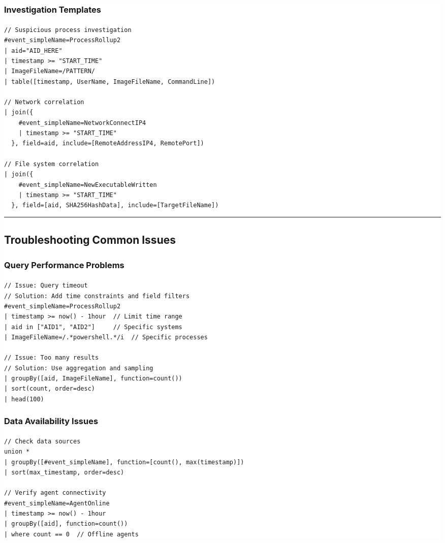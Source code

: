 ### Investigation Templates
```
// Suspicious process investigation
#event_simpleName=ProcessRollup2
| aid="AID_HERE"
| timestamp >= "START_TIME"
| ImageFileName=/PATTERN/
| table([timestamp, UserName, ImageFileName, CommandLine])

// Network correlation
| join({
    #event_simpleName=NetworkConnectIP4
    | timestamp >= "START_TIME"
  }, field=aid, include=[RemoteAddressIP4, RemotePort])

// File system correlation  
| join({
    #event_simpleName=NewExecutableWritten
    | timestamp >= "START_TIME"
  }, field=[aid, SHA256HashData], include=[TargetFileName])
```

---

## Troubleshooting Common Issues

### Query Performance Problems
```
// Issue: Query timeout
// Solution: Add time constraints and field filters
#event_simpleName=ProcessRollup2
| timestamp >= now() - 1hour  // Limit time range
| aid in ["AID1", "AID2"]     // Specific systems
| ImageFileName=/.*powershell.*/i  // Specific processes

// Issue: Too many results
// Solution: Use aggregation and sampling
| groupBy([aid, ImageFileName], function=count())
| sort(count, order=desc)
| head(100)
```

### Data Availability Issues
```
// Check data sources
union *
| groupBy([#event_simpleName], function=[count(), max(timestamp)])
| sort(max_timestamp, order=desc)

// Verify agent connectivity
#event_simpleName=AgentOnline
| timestamp >= now() - 1hour
| groupBy([aid], function=count())
| where count == 0  // Offline agents
```
